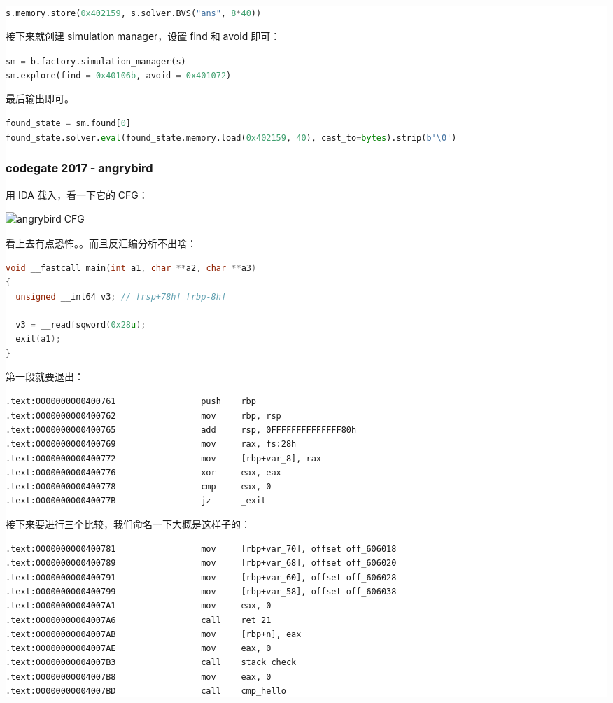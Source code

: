 ``` python
s.memory.store(0x402159, s.solver.BVS("ans", 8*40))
```

接下来就创建 simulation manager，设置 find 和 avoid 即可：

``` python
sm = b.factory.simulation_manager(s)
sm.explore(find = 0x40106b, avoid = 0x401072)
```

最后输出即可。

``` python
found_state = sm.found[0]
found_state.solver.eval(found_state.memory.load(0x402159, 40), cast_to=bytes).strip(b'\0')
```

### codegate 2017 - angrybird

用 IDA 载入，看一下它的 CFG：

![angrybird CFG][angrybird_CFG_by_IDA]

[angrybird_CFG_by_IDA]: https://raw.githubusercontent.com/40m41h42t/Images/master/2019/10/angrybird_CFG_by_IDA.png

看上去有点恐怖。。而且反汇编分析不出啥：

``` c
void __fastcall main(int a1, char **a2, char **a3)
{
  unsigned __int64 v3; // [rsp+78h] [rbp-8h]

  v3 = __readfsqword(0x28u);
  exit(a1);
}
```

第一段就要退出：

``` assembly
.text:0000000000400761                 push    rbp
.text:0000000000400762                 mov     rbp, rsp
.text:0000000000400765                 add     rsp, 0FFFFFFFFFFFFFF80h
.text:0000000000400769                 mov     rax, fs:28h
.text:0000000000400772                 mov     [rbp+var_8], rax
.text:0000000000400776                 xor     eax, eax
.text:0000000000400778                 cmp     eax, 0
.text:000000000040077B                 jz      _exit
```

接下来要进行三个比较，我们命名一下大概是这样子的：

``` assembly
.text:0000000000400781                 mov     [rbp+var_70], offset off_606018
.text:0000000000400789                 mov     [rbp+var_68], offset off_606020
.text:0000000000400791                 mov     [rbp+var_60], offset off_606028
.text:0000000000400799                 mov     [rbp+var_58], offset off_606038
.text:00000000004007A1                 mov     eax, 0
.text:00000000004007A6                 call    ret_21
.text:00000000004007AB                 mov     [rbp+n], eax
.text:00000000004007AE                 mov     eax, 0
.text:00000000004007B3                 call    stack_check
.text:00000000004007B8                 mov     eax, 0
.text:00000000004007BD                 call    cmp_hello
```
